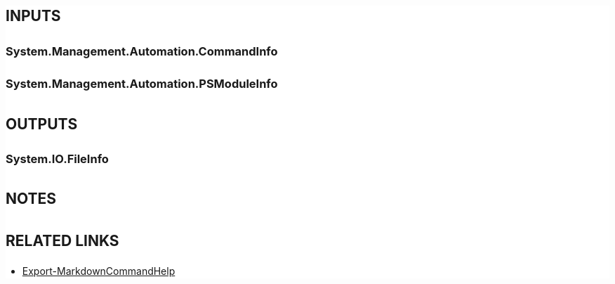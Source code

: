 ## INPUTS

### System.Management.Automation.CommandInfo

### System.Management.Automation.PSModuleInfo

## OUTPUTS

### System.IO.FileInfo

## NOTES

## RELATED LINKS

- [Export-MarkdownCommandHelp](Export-MarkdownCommandHelp.md)
